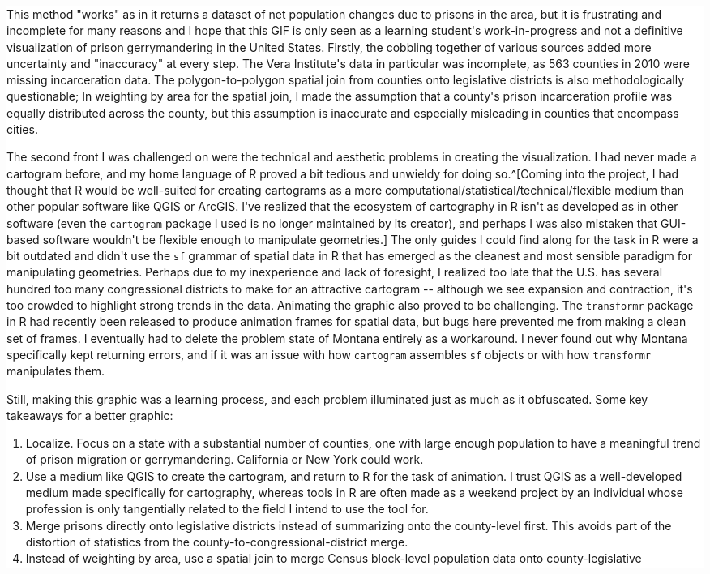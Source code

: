 This method "works" as in it returns a dataset of net
population changes due to prisons in the area, but it is
frustrating and incomplete for many reasons and I hope that
this GIF is only seen as a learning student's work-in-progress
and not a definitive visualization of prison gerrymandering in
the United States. Firstly, the cobbling together of various
sources added more uncertainty and "inaccuracy" at every step.
The Vera Institute's data in particular was incomplete, as 563
counties in 2010 were missing incarceration data. The
polygon-to-polygon spatial join from counties onto legislative
districts is also methodologically questionable; In weighting
by area for the spatial join, I made the assumption that a
county's prison incarceration profile was equally distributed
across the county, but this assumption is inaccurate and
especially misleading in counties that encompass cities.

The second front I was challenged on were the technical and
aesthetic problems in creating the visualization. I had never
made a cartogram before, and my home language of R proved a bit
tedious and unwieldy for doing so.^[Coming into the project, I
had thought that R would be well-suited for creating cartograms
as a more computational/statistical/technical/flexible medium
than other popular software like QGIS or ArcGIS. I've realized
that the ecosystem of cartography in R isn't as developed as in
other software (even the `cartogram` package I used is no
longer maintained by its creator), and perhaps I was also
mistaken that GUI-based software wouldn't be flexible enough to
manipulate geometries.] The only guides I could find along for
the task in R were a bit outdated and didn't use the `sf`
grammar of spatial data in R that has emerged as the cleanest
and most sensible paradigm for manipulating geometries. Perhaps
due to my inexperience and lack of foresight, I realized too
late that the U.S. has several hundred too many congressional
districts to make for an attractive cartogram -- although we
see expansion and contraction, it's too crowded to highlight
strong trends in the data. Animating the graphic also proved to
be challenging. The `transformr` package in R had recently been
released to produce animation frames for spatial data, but bugs
here prevented me from making a clean set of frames. I
eventually had to delete the problem state of Montana entirely
as a workaround. I never found out why Montana specifically
kept returning errors, and if it was an issue with how
`cartogram` assembles `sf` objects or with how `transformr`
manipulates them.

Still, making this graphic was a learning process, and each
problem illuminated just as much as it obfuscated. Some key
takeaways for a better graphic:

1. Localize. Focus on a state with a substantial number of
   counties, one with large enough population to have a
   meaningful trend of prison migration or gerrymandering.
   California or New York could work.
2. Use a medium like QGIS to create the cartogram, and return
   to R for the task of animation. I trust QGIS as a
   well-developed medium made specifically for cartography,
   whereas tools in R are often made as a weekend project by an
   individual whose profession is only tangentially related to
   the field I intend to use the tool for.
3. Merge prisons directly onto legislative districts instead of
   summarizing onto the county-level first. This avoids part of
   the distortion of statistics from the
   county-to-congressional-district merge.
4. Instead of weighting by area, use a spatial join to merge
   Census block-level population data onto county-legislative